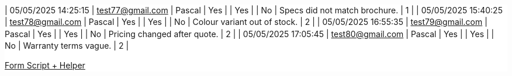 | 05/05/2025 14:25:15 | [test77@gmail.com](mailto:test77@gmail.com) | Pascal                     | Yes                     |                                                 | Yes                                             |                                               | No                                                                 | Specs did not match brochure.                 | 1                                                           |
| 05/05/2025 15:40:25 | [test78@gmail.com](mailto:test78@gmail.com) | Pascal                     | Yes                     |                                                 | Yes                                             |                                               | No                                                                 | Colour variant out of stock.                  | 2                                                           |
| 05/05/2025 16:55:35 | [test79@gmail.com](mailto:test79@gmail.com) | Pascal                     | Yes                     |                                                 | Yes                                             |                                               | No                                                                 | Pricing changed after quote.                  | 2                                                           |
| 05/05/2025 17:05:45 | [test80@gmail.com](mailto:test80@gmail.com) | Pascal                     | Yes                     |                                                 | Yes                                             |                                               | No                                                                 | Warranty terms vague.                         | 2                                                           |

[Form Script + Helper](../Form%20Script%20+%20Helper)

